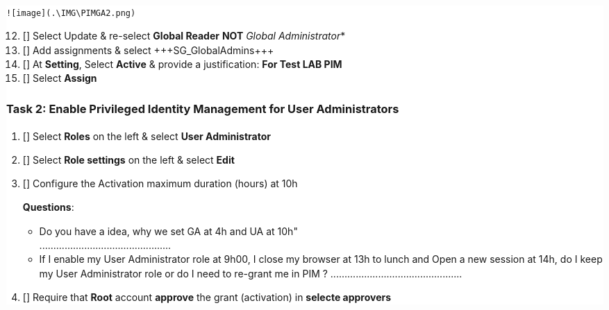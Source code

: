     ![image](.\IMG\PIMGA2.png)
12. [] Select Update & re-select **Global Reader** **NOT** *Global Administrator**
13. [] Add assignments & select +++SG_GlobalAdmins+++
20. [] At **Setting**, Select **Active** & provide a justification: **For Test LAB PIM**
15. [] Select **Assign**

### Task 2: Enable Privileged Identity Management for User Administrators
1. [] Select **Roles** on the left & select **User Administrator**
2. [] Select **Role settings** on the left & select **Edit**
3. [] Configure the Activation maximum duration (hours) at 10h

    **Questions**:  
    - Do you have a idea, why we set GA at 4h and UA at 10h"  
    ............................................... 
    - If I enable my User Administrator role at 9h00, I close my browser at 13h to lunch and Open a new session at 14h, do I keep my User Administrator role or do I need to re-grant me in PIM ?
    ............................................... 
4. [] Require that **Root** account **approve** the grant (activation) in **selecte approvers**